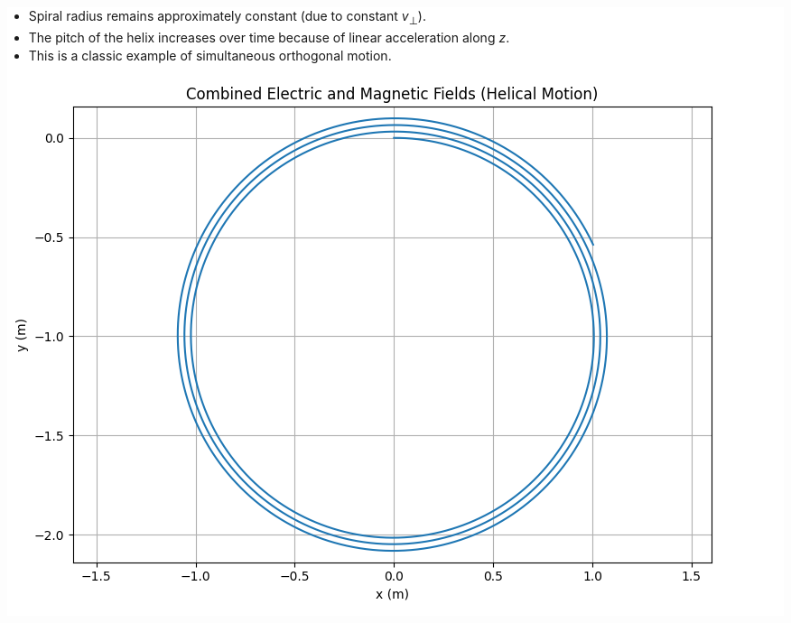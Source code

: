 - Spiral radius remains approximately constant (due to constant $v_\perp$).
- The pitch of the helix increases over time because of linear acceleration along $z$.
- This is a classic example of simultaneous orthogonal motion.

![alt text](image-5.png)
